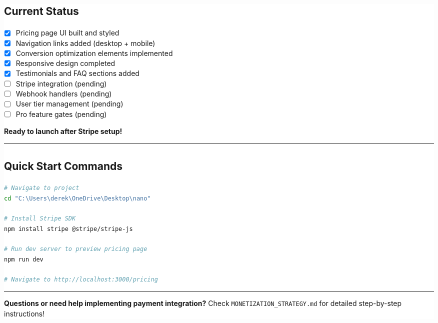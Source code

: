 
## Current Status

- [x] Pricing page UI built and styled
- [x] Navigation links added (desktop + mobile)
- [x] Conversion optimization elements implemented
- [x] Responsive design completed
- [x] Testimonials and FAQ sections added
- [ ] Stripe integration (pending)
- [ ] Webhook handlers (pending)
- [ ] User tier management (pending)
- [ ] Pro feature gates (pending)

**Ready to launch after Stripe setup!**

---

## Quick Start Commands

```bash
# Navigate to project
cd "C:\Users\derek\OneDrive\Desktop\nano"

# Install Stripe SDK
npm install stripe @stripe/stripe-js

# Run dev server to preview pricing page
npm run dev

# Navigate to http://localhost:3000/pricing
```

---

**Questions or need help implementing payment integration?** Check `MONETIZATION_STRATEGY.md` for detailed step-by-step instructions!
